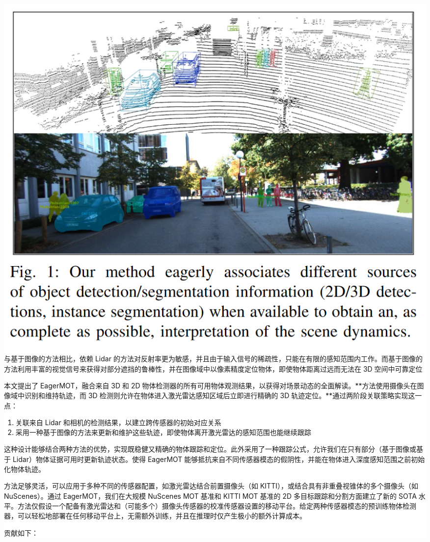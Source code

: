 ![](../assets/static/PsmRb2x3wo0xcXx5sMgc7UNinDg.png)

与基于图像的方法相比，依赖 Lidar 的方法对反射率更为敏感，并且由于输入信号的稀疏性，只能在有限的感知范围内工作。而基于图像的方法利用丰富的视觉信号来获得对部分遮挡的鲁棒性，并在图像域中以像素精度定位物体，即使物体距离过远而无法在 3D 空间中可靠定位

本文提出了 EagerMOT，融合来自 3D 和 2D 物体检测器的所有可用物体观测结果，以获得对场景动态的全面解读。**方法使用摄像头在图像域中识别和维持轨迹，而 3D 检测则允许在物体进入激光雷达感知区域后立即进行精确的 3D 轨迹定位。**通过两阶段关联策略实现这一点：

1. 关联来自 Lidar 和相机的检测结果，以建立跨传感器的初始对应关系
2. 采用一种基于图像的方法来更新和维护这些轨迹，即使物体离开激光雷达的感知范围也能继续跟踪

这种设计能够结合两种方法的优势，实现既稳健又精确的物体跟踪和定位。此外采用了一种跟踪公式，允许我们在只有部分（基于图像或基于 Lidar）物体证据可用时更新轨迹状态。使得 EagerMOT 能够抵抗来自不同传感器模态的假阴性，并能在物体进入深度感知范围之前初始化物体轨迹。

方法足够灵活，可以应用于多种不同的传感器配置，如激光雷达结合前置摄像头（如 KITTI），或结合具有非重叠视锥体的多个摄像头（如 NuScenes）。通过 EagerMOT，我们在大规模 NuScenes MOT 基准和 KITTI MOT 基准的 2D 多目标跟踪和分割方面建立了新的 SOTA 水平。方法仅假设一个配备有激光雷达和（可能多个）摄像头传感器的校准传感器设置的移动平台。给定两种传感器模态的预训练物体检测器，可以轻松地部署在任何移动平台上，无需额外训练，并且在推理时仅产生极小的额外计算成本。

贡献如下：
